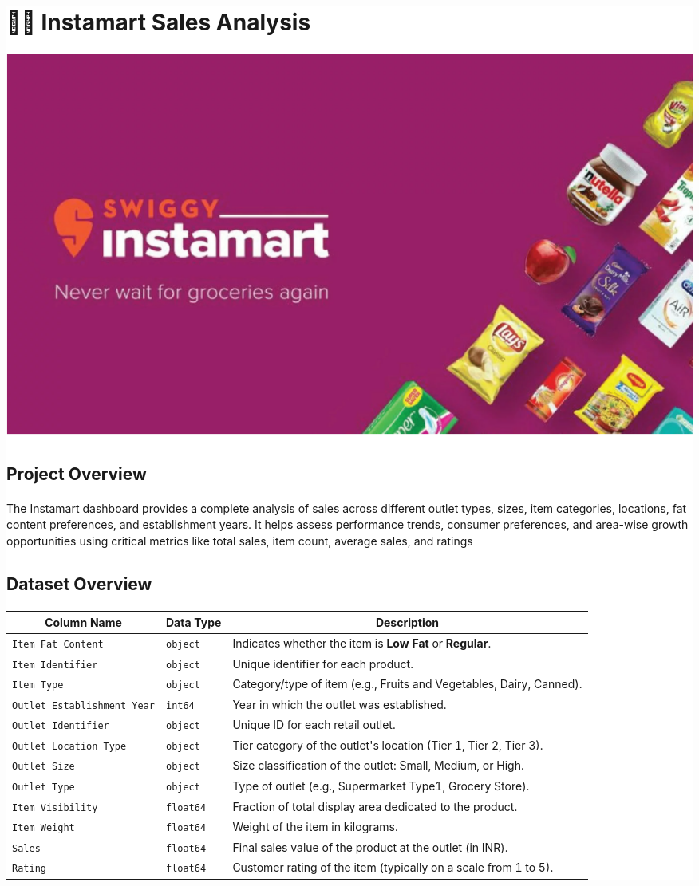 # 🍎🥛 Instamart Sales Analysis
<p align="center">
  <img src="Poster.PNG" width="1000px">
</p>

## Project Overview
The Instamart dashboard provides a complete analysis of sales across different outlet types, sizes, item categories, locations, fat content preferences, and establishment years. It helps assess performance trends, consumer preferences, and area-wise growth opportunities using critical metrics like total sales, item count, average sales, and ratings

## Dataset Overview

| Column Name                 | Data Type   | Description                                                                |
|-----------------------------|-------------|----------------------------------------------------------------------------|
| `Item Fat Content`          | `object`    | Indicates whether the item is **Low Fat** or **Regular**.                  |
| `Item Identifier`           | `object`    | Unique identifier for each product.                                        |
| `Item Type`                 | `object`    | Category/type of item (e.g., Fruits and Vegetables, Dairy, Canned).        |
| `Outlet Establishment Year` | `int64`     | Year in which the outlet was established.                                  |
| `Outlet Identifier`         | `object`    | Unique ID for each retail outlet.                                          |
| `Outlet Location Type`      | `object`    | Tier category of the outlet's location (Tier 1, Tier 2, Tier 3).           |
| `Outlet Size`               | `object`    | Size classification of the outlet: Small, Medium, or High.                 |
| `Outlet Type`               | `object`    | Type of outlet (e.g., Supermarket Type1, Grocery Store).                   |
| `Item Visibility`           | `float64`   | Fraction of total display area dedicated to the product.                   |
| `Item Weight`               | `float64`   | Weight of the item in kilograms.                                           |
| `Sales`                     | `float64`   | Final sales value of the product at the outlet (in INR).                   |
| `Rating`                    | `float64`   | Customer rating of the item (typically on a scale from 1 to 5).            |
